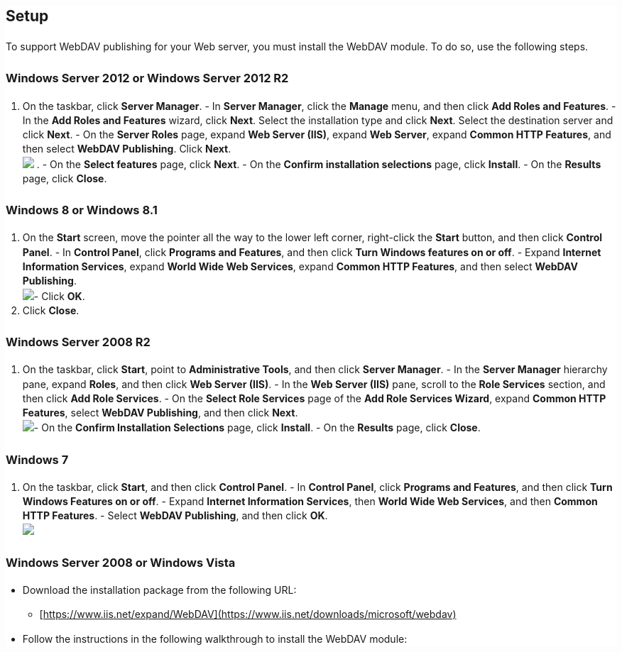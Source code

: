 <a id="003"></a>
## Setup

To support WebDAV publishing for your Web server, you must install the WebDAV module. To do so, use the following steps.

### Windows Server 2012 or Windows Server 2012 R2

1. On the taskbar, click **Server Manager**. - In **Server Manager**, click the **Manage** menu, and then click **Add Roles and Features**. - In the **Add Roles and Features** wizard, click **Next**. Select the installation type and click **Next**. Select the destination server and click **Next**. - On the **Server Roles** page, expand **Web Server (IIS)**, expand **Web Server**, expand **Common HTTP Features**, and then select **WebDAV Publishing**. Click **Next**.  
    [![](fileSystem/_static/image2.png)](fileSystem/_static/image1.png) . - On the **Select features** page, click **Next**. - On the **Confirm installation selections** page, click **Install**. - On the **Results** page, click **Close**.

### Windows 8 or Windows 8.1

1. On the **Start** screen, move the pointer all the way to the lower left corner, right-click the **Start** button, and then click **Control Panel**. - In **Control Panel**, click **Programs and Features**, and then click **Turn Windows features on or off**. - Expand **Internet Information Services**, expand **World Wide Web Services**, expand **Common HTTP Features**, and then select **WebDAV Publishing**.  
    [![](fileSystem/_static/image4.png)](fileSystem/_static/image3.png)- Click **OK**.
2. Click **Close**.

### Windows Server 2008 R2

1. On the taskbar, click **Start**, point to **Administrative Tools**, and then click **Server Manager**. - In the **Server Manager** hierarchy pane, expand **Roles**, and then click **Web Server (IIS)**. - In the **Web Server (IIS)** pane, scroll to the **Role Services** section, and then click **Add Role Services**. - On the **Select Role Services** page of the **Add Role Services Wizard**, expand **Common HTTP Features**, select **WebDAV Publishing**, and then click **Next**.   
    [![](fileSystem/_static/image6.png)](fileSystem/_static/image5.png)- On the **Confirm Installation Selections** page, click **Install**. - On the **Results** page, click **Close**.

### Windows 7

1. On the taskbar, click **Start**, and then click **Control Panel**. - In **Control Panel**, click **Programs and Features**, and then click **Turn Windows Features on or off**. - Expand **Internet Information Services**, then **World Wide Web Services**, and then **Common HTTP Features**. - Select **WebDAV Publishing**, and then click **OK**.   
    [![](fileSystem/_static/image8.png)](fileSystem/_static/image7.png)

### Windows Server 2008 or Windows Vista

- Download the installation package from the following URL: 

    - [https://www.iis.net/expand/WebDAV](https://www.iis.net/downloads/microsoft/webdav)
- Follow the instructions in the following walkthrough to install the WebDAV module: 
